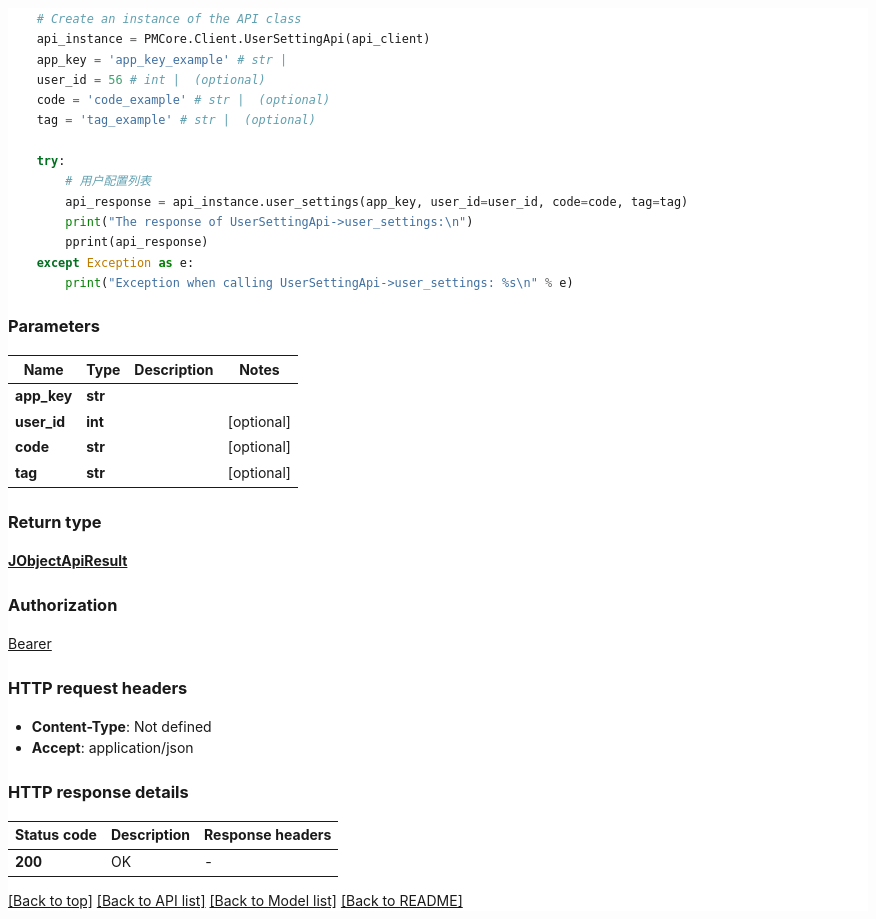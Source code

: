 ```python
    # Create an instance of the API class
    api_instance = PMCore.Client.UserSettingApi(api_client)
    app_key = 'app_key_example' # str | 
    user_id = 56 # int |  (optional)
    code = 'code_example' # str |  (optional)
    tag = 'tag_example' # str |  (optional)

    try:
        # 用户配置列表
        api_response = api_instance.user_settings(app_key, user_id=user_id, code=code, tag=tag)
        print("The response of UserSettingApi->user_settings:\n")
        pprint(api_response)
    except Exception as e:
        print("Exception when calling UserSettingApi->user_settings: %s\n" % e)
```



### Parameters


Name | Type | Description  | Notes
------------- | ------------- | ------------- | -------------
 **app_key** | **str**|  | 
 **user_id** | **int**|  | [optional] 
 **code** | **str**|  | [optional] 
 **tag** | **str**|  | [optional] 

### Return type

[**JObjectApiResult**](JObjectApiResult.md)

### Authorization

[Bearer](../README.md#Bearer)

### HTTP request headers

 - **Content-Type**: Not defined
 - **Accept**: application/json

### HTTP response details

| Status code | Description | Response headers |
|-------------|-------------|------------------|
**200** | OK |  -  |

[[Back to top]](#) [[Back to API list]](../README.md#documentation-for-api-endpoints) [[Back to Model list]](../README.md#documentation-for-models) [[Back to README]](../README.md)

